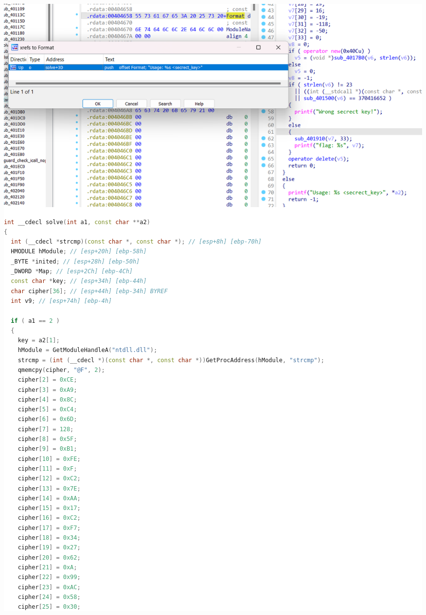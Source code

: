![alt text](_IMG/image-20.png)

```C++
int __cdecl solve(int a1, const char **a2)
{
  int (__cdecl *strcmp)(const char *, const char *); // [esp+8h] [ebp-70h]
  HMODULE hModule; // [esp+20h] [ebp-58h]
  _BYTE *inited; // [esp+28h] [ebp-50h]
  _DWORD *Map; // [esp+2Ch] [ebp-4Ch]
  const char *key; // [esp+34h] [ebp-44h]
  char cipher[36]; // [esp+44h] [ebp-34h] BYREF
  int v9; // [esp+74h] [ebp-4h]

  if ( a1 == 2 )
  {
    key = a2[1];
    hModule = GetModuleHandleA("ntdll.dll");
    strcmp = (int (__cdecl *)(const char *, const char *))GetProcAddress(hModule, "strcmp");
    qmemcpy(cipher, "@F", 2);
    cipher[2] = 0xCE;
    cipher[3] = 0xA9;
    cipher[4] = 0x8C;
    cipher[5] = 0xC4;
    cipher[6] = 0x6D;
    cipher[7] = 128;
    cipher[8] = 0x5F;
    cipher[9] = 0xB1;
    cipher[10] = 0xFE;
    cipher[11] = 0xF;
    cipher[12] = 0xC2;
    cipher[13] = 0x7E;
    cipher[14] = 0xAA;
    cipher[15] = 0x17;
    cipher[16] = 0xC2;
    cipher[17] = 0xF7;
    cipher[18] = 0x34;
    cipher[19] = 0x27;
    cipher[20] = 0x62;
    cipher[21] = 0xA;
    cipher[22] = 0x99;
    cipher[23] = 0xAC;
    cipher[24] = 0x58;
    cipher[25] = 0x30;
```